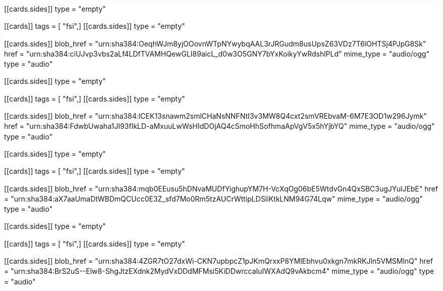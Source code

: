 [[cards.sides]]
type = "empty"


[[cards]]
tags = [ "fsi",]
[[cards.sides]]
type = "empty"

[[cards.sides]]
blob_href = "urn:sha384:OeqhWJm8yjOOovnWTpNYwybqAAL3rJRGudm8usUpsZ63VDz7T6lOHTSj4PJpG8Sk"
href = "urn:sha384:ciUJvp3vbs2aLf4LDfTVAMHQewGLI89aicL_d0w3O5GNY7bYxKoikyYwRdshlPLd"
mime_type = "audio/ogg"
type = "audio"

[[cards.sides]]
type = "empty"


[[cards]]
tags = [ "fsi",]
[[cards.sides]]
type = "empty"

[[cards.sides]]
blob_href = "urn:sha384:lCEK13snawm2smlCHaNsNNFNtI3v3MW8Q4cxt2smVREbvaM-6M7E3OD1w296Jymk"
href = "urn:sha384:FdwbUwaha1JI93fIkLD-aMxuuLwWsHIdDOjAQ4cSmoHhSofhmaApVgV5x5hYjbYQ"
mime_type = "audio/ogg"
type = "audio"

[[cards.sides]]
type = "empty"


[[cards]]
tags = [ "fsi",]
[[cards.sides]]
type = "empty"

[[cards.sides]]
blob_href = "urn:sha384:mqb0EEusu5hDNvaMUDfYighupYM7H-VcXqOg06bE5WtdvGn4QxSBC3ugJYulJEbE"
href = "urn:sha384:aX7aaUmaDtWBDmQCUcc0E3Z_sfd7Mo0Rm5tzAUCrWttipLDSliKtkLNM94G74Lqw"
mime_type = "audio/ogg"
type = "audio"

[[cards.sides]]
type = "empty"


[[cards]]
tags = [ "fsi",]
[[cards.sides]]
type = "empty"

[[cards.sides]]
blob_href = "urn:sha384:4ZGR7tO27dxWi-CKN7upbpcZ1pJKmQrxxP8YMlEbhvu0xkgn7mkRKJln5VMSMlnQ"
href = "urn:sha384:BrS2uS--Elw8-ShgJtzEXdnk2MydVxDDdMFMsi5KiDDwrccaIuIWXAdQ9vAkbcm4"
mime_type = "audio/ogg"
type = "audio"
